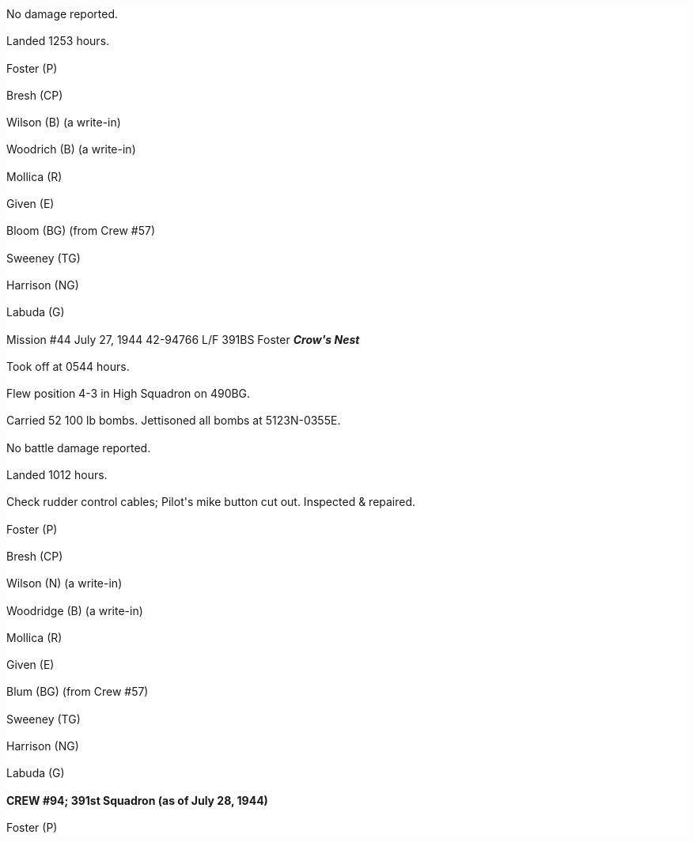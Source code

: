 No damage reported.

Landed 1253 hours.

Foster (P)

Bresh (CP)

Wilson (B) (a write-in)

Woodrich (B) (a write-in)

Mollica (R)

Given (E)

Bloom (BG) (from Crew #57)

Sweeney (TG)

Harrison (NG)

Labuda (G)

Mission #44 July 27, 1944 42-94766 L/F 391BS Foster ***Crow's
Nest***

Took off at 0544 hours.

Flew position 4-3 in High Squadron on 490BG.

Carried 52 100 lb bombs. Jettisoned all bombs at
5123N-0355E.

No battle damage reported.

Landed 1012 hours.

Check rudder control cables; Pilot's mike button cut out.
Inspected \& repaired.

Foster (P)

Bresh (CP)

Wilson (N) (a write-in)

Woodridge (B) (a write-in)

Mollica (R)

Given (E)

Blum (BG) (from Crew #57)

Sweeney (TG)

Harrison (NG)

Labuda (G)

**CREW #94; 391st Squadron (as of July 28, 1944\)**

Foster (P)
